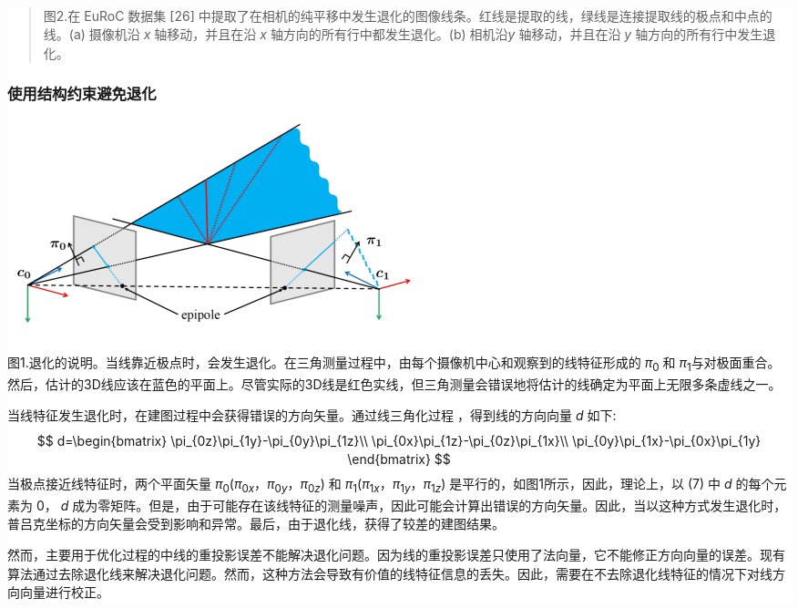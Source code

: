 > 图2.在 EuRoC 数据集 [26] 中提取了在相机的纯平移中发生退化的图像线条。红线是提取的线，绿线是连接提取线的极点和中点的线。(a) 摄像机沿 $x$ 轴移动，并且在沿 $x$ 轴方向的所有行中都发生退化。(b) 相机沿$y$ 轴移动，并且在沿 $y$ 轴方向的所有行中发生退化。

### 使用结构约束避免退化

<img src="images/Blog/SLAM中直线特征提取数学基础/image-20221104193726737.png" alt="image-20221104193726737" style="zoom:50%;" />

图1.退化的说明。当线靠近极点时，会发生退化。在三角测量过程中，由每个摄像机中心和观察到的线特征形成的 $\pi_0$ 和 $\pi_1$与对极面重合。然后，估计的3D线应该在蓝色的平面上。尽管实际的3D线是红色实线，但三角测量会错误地将估计的线确定为平面上无限多条虚线之一。

当线特征发生退化时，在建图过程中会获得错误的方向矢量。通过线三角化过程 ，得到线的方向向量 $d$ 如下:
$$
d=\begin{bmatrix}
\pi_{0z}\pi_{1y}-\pi_{0y}\pi_{1z}\\
\pi_{0x}\pi_{1z}-\pi_{0z}\pi_{1x}\\
\pi_{0y}\pi_{1x}-\pi_{0x}\pi_{1y}
\end{bmatrix}
$$
当极点接近线特征时，两个平面矢量 $\pi_0(\pi_{0x}，\pi_{0y}，\pi_{0z})$ 和 $\pi_1(\pi_{1x}，\pi_{1y}，\pi_{1z})$ 是平行的，如图1所示，因此，理论上，以 (7) 中 $d$ 的每个元素为 $0$， $d$ 成为零矩阵。但是，由于可能存在该线特征的测量噪声，因此可能会计算出错误的方向矢量。因此，当以这种方式发生退化时，普吕克坐标的方向矢量会受到影响和异常。最后，由于退化线，获得了较差的建图结果。

然而，主要用于优化过程的中线的重投影误差不能解决退化问题。因为线的重投影误差只使用了法向量，它不能修正方向向量的误差。现有算法通过去除退化线来解决退化问题。然而，这种方法会导致有价值的线特征信息的丢失。因此，需要在不去除退化线特征的情况下对线方向向量进行校正。
